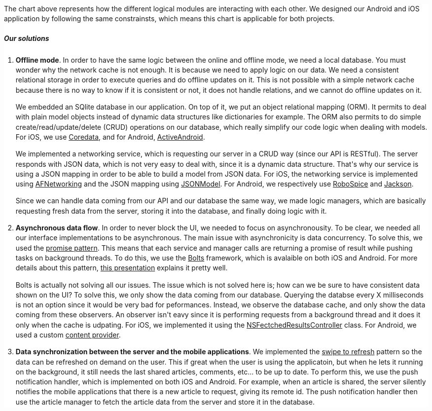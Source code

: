 The chart above represents how the different logical modules are interacting with each other. We designed our Android and iOS application by following the same constrainsts, which means this chart is applicable for both projects.

##### Our solutions

1. **Offline mode**. In order to have the same logic between the online and offline mode, we need a local database. You must wonder why the network cache is not enough. It is because we need to apply logic on our data. We need a consistent relational storage in order to execute queries and do offline updates on it. This is not possible with a simple network cache because there is no way to know if it is consistent or not, it does not handle relations, and we cannot do offline updates on it.

	We embedded an SQlite database in our application. On top of it, we put an object relational mapping (ORM). It permits to deal with plain model objects instead of dynamic data structures like dictionaries for example. The ORM also permits to do simple create/read/update/delete (CRUD) operations on our database, which really simplify our code logic when dealing with models. For iOS, we use [Coredata](https://developer.apple.com/library/ios/documentation/Cocoa/Conceptual/CoreData/cdProgrammingGuide.html), and for Android, [ActiveAndroid](http://www.activeandroid.com/).
	
	We implemented a networking service, which is requesting our server in a CRUD way (since our API is RESTful). The server responds with JSON data, which is not very easy to deal with, since it is a dynamic data structure. That's why our service is using a JSON mapping in order to be able to build a model from JSON data. For iOS, the networking service is implemented using [AFNetworking](https://github.com/AFNetworking/AFNetworking) and the JSON mapping using [JSONModel](https://github.com/icanzilb/JSONModel). For Android, we respectively use [RoboSpice](https://github.com/stephanenicolas/robospice) and [Jackson](http://wiki.fasterxml.com/JacksonRelease20).
	
	Since we can handle data coming from our API and our database the same way, we made logic managers, which are basically requesting fresh data from the server, storing it into the database, and finally doing logic with it.

2. **Asynchronous data flow**. In order to never block the UI, we needed to focus on asynchronousity. To be clear, we needed all our interface implementations to be asynchronous. The main issue with asynchronicity is data concurrency. To solve this, we used the [promise pattern](https://en.wikipedia.org/wiki/Futures_and_promises). This means that each service and manager calls are returning a promise of result while pushing tasks on background threads. To do this, we use the [Bolts](https://github.com/BoltsFramework) framework, which is avalaible on both iOS and Android. For more details about this pattern, [this presentation](http://fr.slideshare.net/ThophaneRupin/bolts-framework) explains it pretty well.
	
	Bolts is actually not solving all our issues. The issue which is not solved here is; how can we be sure to have consistent data shown on the UI? To solve this, we only show the data coming from our database. Querying the databse every X milliseconds is not an option since it would be very bad for peformances. Instead, we observe the database cache, and only show the data coming from these observers. An observer isn't eavy since it is performing requests from a background thread and it does it only when the cache is udpating. For iOS, we implemented it using the [NSFectchedResultsController](https://developer.apple.com/library/ios/documentation/CoreData/Reference/NSFetchedResultsController_Class/) class. For Android, we used a custom [content provider](http://developer.android.com/guide/topics/providers/content-providers.html).
	
3. **Data synchronization between the server and the mobile applications**. We implemented the [swipe to refresh](https://www.google.com/design/spec/patterns/swipe-to-refresh.html) pattern so the data can be refreshed on demand on the user. This if great when the user is using the applicatoin, but when he lets it running on the background, it still needs the last shared articles, comments, etc... to be up to date. To perform this, we use the push notification handler, which is implemented on both iOS and Android. For example, when an article is shared, the server silently notifies the mobile applications that there is a new article to request, giving its remote id. The push notification handler then use the article manager to fetch the article data from the server and store it in the database.

